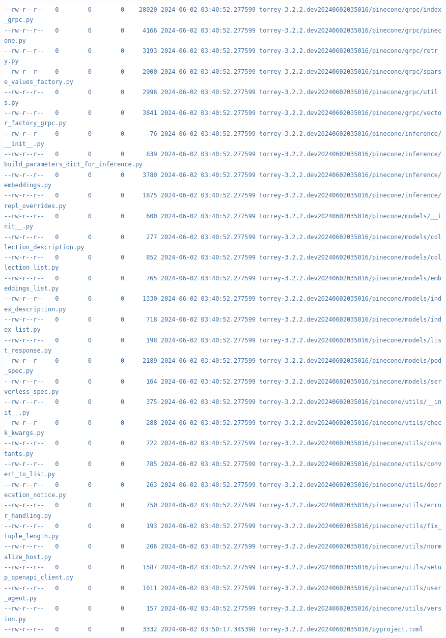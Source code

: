 ```diff
--rw-r--r--   0        0        0    28020 2024-06-02 03:40:52.277599 torrey-3.2.2.dev20240602035016/pinecone/grpc/index_grpc.py
--rw-r--r--   0        0        0     4166 2024-06-02 03:40:52.277599 torrey-3.2.2.dev20240602035016/pinecone/grpc/pinecone.py
--rw-r--r--   0        0        0     3193 2024-06-02 03:40:52.277599 torrey-3.2.2.dev20240602035016/pinecone/grpc/retry.py
--rw-r--r--   0        0        0     2000 2024-06-02 03:40:52.277599 torrey-3.2.2.dev20240602035016/pinecone/grpc/sparse_values_factory.py
--rw-r--r--   0        0        0     2996 2024-06-02 03:40:52.277599 torrey-3.2.2.dev20240602035016/pinecone/grpc/utils.py
--rw-r--r--   0        0        0     3841 2024-06-02 03:40:52.277599 torrey-3.2.2.dev20240602035016/pinecone/grpc/vector_factory_grpc.py
--rw-r--r--   0        0        0       76 2024-06-02 03:40:52.277599 torrey-3.2.2.dev20240602035016/pinecone/inference/__init__.py
--rw-r--r--   0        0        0      839 2024-06-02 03:40:52.277599 torrey-3.2.2.dev20240602035016/pinecone/inference/build_parameters_dict_for_inference.py
--rw-r--r--   0        0        0     3780 2024-06-02 03:40:52.277599 torrey-3.2.2.dev20240602035016/pinecone/inference/embeddings.py
--rw-r--r--   0        0        0     1875 2024-06-02 03:40:52.277599 torrey-3.2.2.dev20240602035016/pinecone/inference/repl_overrides.py
--rw-r--r--   0        0        0      600 2024-06-02 03:40:52.277599 torrey-3.2.2.dev20240602035016/pinecone/models/__init__.py
--rw-r--r--   0        0        0      277 2024-06-02 03:40:52.277599 torrey-3.2.2.dev20240602035016/pinecone/models/collection_description.py
--rw-r--r--   0        0        0      852 2024-06-02 03:40:52.277599 torrey-3.2.2.dev20240602035016/pinecone/models/collection_list.py
--rw-r--r--   0        0        0      765 2024-06-02 03:40:52.277599 torrey-3.2.2.dev20240602035016/pinecone/models/embeddings_list.py
--rw-r--r--   0        0        0     1330 2024-06-02 03:40:52.277599 torrey-3.2.2.dev20240602035016/pinecone/models/index_description.py
--rw-r--r--   0        0        0      718 2024-06-02 03:40:52.277599 torrey-3.2.2.dev20240602035016/pinecone/models/index_list.py
--rw-r--r--   0        0        0      198 2024-06-02 03:40:52.277599 torrey-3.2.2.dev20240602035016/pinecone/models/list_response.py
--rw-r--r--   0        0        0     2189 2024-06-02 03:40:52.277599 torrey-3.2.2.dev20240602035016/pinecone/models/pod_spec.py
--rw-r--r--   0        0        0      164 2024-06-02 03:40:52.277599 torrey-3.2.2.dev20240602035016/pinecone/models/serverless_spec.py
--rw-r--r--   0        0        0      375 2024-06-02 03:40:52.277599 torrey-3.2.2.dev20240602035016/pinecone/utils/__init__.py
--rw-r--r--   0        0        0      288 2024-06-02 03:40:52.277599 torrey-3.2.2.dev20240602035016/pinecone/utils/check_kwargs.py
--rw-r--r--   0        0        0      722 2024-06-02 03:40:52.277599 torrey-3.2.2.dev20240602035016/pinecone/utils/constants.py
--rw-r--r--   0        0        0      785 2024-06-02 03:40:52.277599 torrey-3.2.2.dev20240602035016/pinecone/utils/convert_to_list.py
--rw-r--r--   0        0        0      263 2024-06-02 03:40:52.277599 torrey-3.2.2.dev20240602035016/pinecone/utils/deprecation_notice.py
--rw-r--r--   0        0        0      750 2024-06-02 03:40:52.277599 torrey-3.2.2.dev20240602035016/pinecone/utils/error_handling.py
--rw-r--r--   0        0        0      193 2024-06-02 03:40:52.277599 torrey-3.2.2.dev20240602035016/pinecone/utils/fix_tuple_length.py
--rw-r--r--   0        0        0      206 2024-06-02 03:40:52.277599 torrey-3.2.2.dev20240602035016/pinecone/utils/normalize_host.py
--rw-r--r--   0        0        0     1587 2024-06-02 03:40:52.277599 torrey-3.2.2.dev20240602035016/pinecone/utils/setup_openapi_client.py
--rw-r--r--   0        0        0     1011 2024-06-02 03:40:52.277599 torrey-3.2.2.dev20240602035016/pinecone/utils/user_agent.py
--rw-r--r--   0        0        0      157 2024-06-02 03:40:52.277599 torrey-3.2.2.dev20240602035016/pinecone/utils/version.py
--rw-r--r--   0        0        0     3332 2024-06-02 03:50:17.345398 torrey-3.2.2.dev20240602035016/pyproject.toml
```